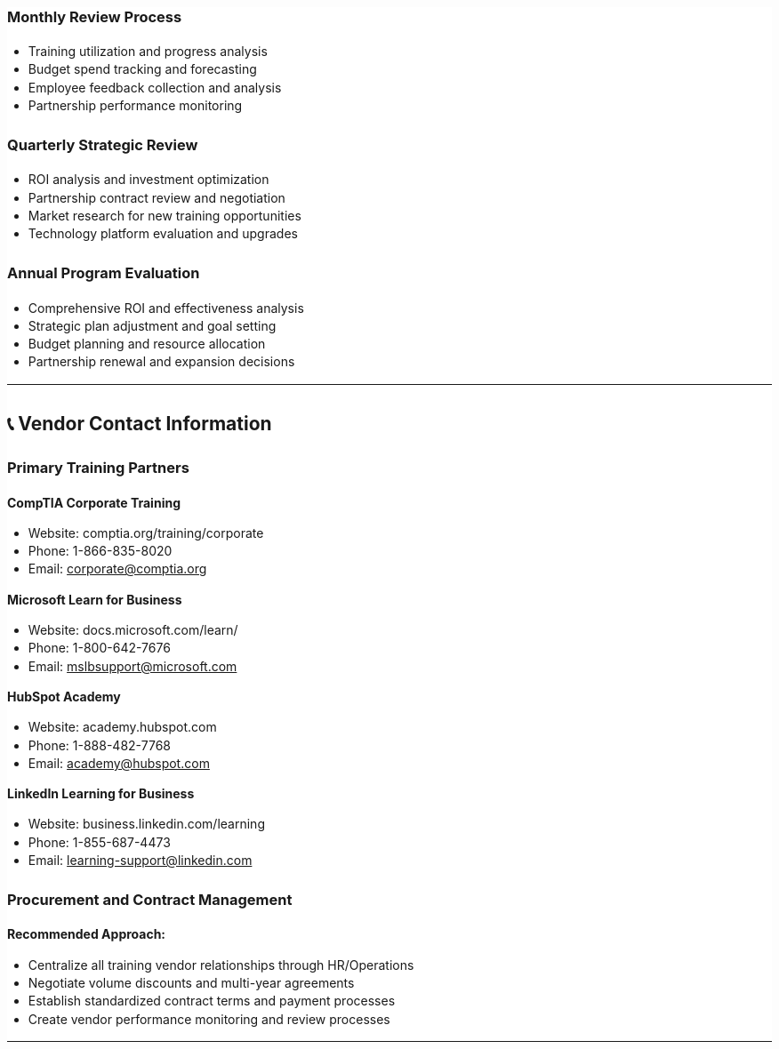 ### **Monthly Review Process**
- Training utilization and progress analysis
- Budget spend tracking and forecasting
- Employee feedback collection and analysis
- Partnership performance monitoring

### **Quarterly Strategic Review**
- ROI analysis and investment optimization
- Partnership contract review and negotiation
- Market research for new training opportunities
- Technology platform evaluation and upgrades

### **Annual Program Evaluation**
- Comprehensive ROI and effectiveness analysis
- Strategic plan adjustment and goal setting
- Budget planning and resource allocation
- Partnership renewal and expansion decisions

---

## 📞 Vendor Contact Information

### **Primary Training Partners**

**CompTIA Corporate Training**
- Website: comptia.org/training/corporate
- Phone: 1-866-835-8020
- Email: corporate@comptia.org

**Microsoft Learn for Business**
- Website: docs.microsoft.com/learn/
- Phone: 1-800-642-7676
- Email: mslbsupport@microsoft.com

**HubSpot Academy**
- Website: academy.hubspot.com
- Phone: 1-888-482-7768
- Email: academy@hubspot.com

**LinkedIn Learning for Business**
- Website: business.linkedin.com/learning
- Phone: 1-855-687-4473
- Email: learning-support@linkedin.com

### **Procurement and Contract Management**

**Recommended Approach:**
- Centralize all training vendor relationships through HR/Operations
- Negotiate volume discounts and multi-year agreements
- Establish standardized contract terms and payment processes
- Create vendor performance monitoring and review processes

---